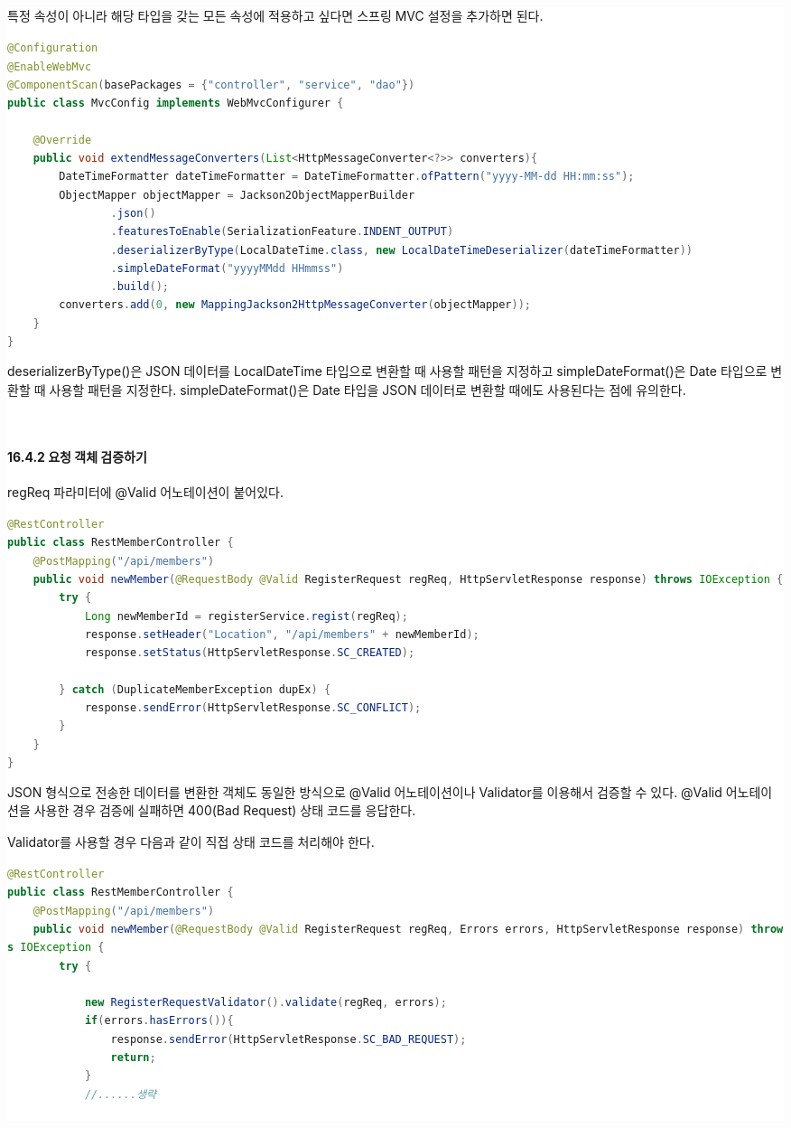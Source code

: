 특정 속성이 아니라 해당 타입을 갖는 모든 속성에 적용하고 싶다면 스프링 MVC 설정을 추가하면 된다. 
```Java
@Configuration
@EnableWebMvc
@ComponentScan(basePackages = {"controller", "service", "dao"})
public class MvcConfig implements WebMvcConfigurer {

	@Override
	public void extendMessageConverters(List<HttpMessageConverter<?>> converters){
		DateTimeFormatter dateTimeFormatter = DateTimeFormatter.ofPattern("yyyy-MM-dd HH:mm:ss");
		ObjectMapper objectMapper = Jackson2ObjectMapperBuilder
				.json()
				.featuresToEnable(SerializationFeature.INDENT_OUTPUT)
				.deserializerByType(LocalDateTime.class, new LocalDateTimeDeserializer(dateTimeFormatter))
				.simpleDateFormat("yyyyMMdd HHmmss")
				.build();
		converters.add(0, new MappingJackson2HttpMessageConverter(objectMapper));
	}
}
```
deserializerByType()은 JSON 데이터를 LocalDateTime 타입으로 변환할 때 사용할 패턴을 지정하고 simpleDateFormat()은 Date 타입으로 변환할 때 사용할 패턴을 지정한다.
simpleDateFormat()은 Date 타입을 JSON 데이터로 변환할 때에도 사용된다는 점에 유의한다. 

<br>

#### 16.4.2 요청 객체 검증하기
regReq 파라미터에 @Valid 어노테이션이 붙어있다.  

```Java
@RestController
public class RestMemberController {
    @PostMapping("/api/members")
    public void newMember(@RequestBody @Valid RegisterRequest regReq, HttpServletResponse response) throws IOException {
        try {
            Long newMemberId = registerService.regist(regReq);
            response.setHeader("Location", "/api/members" + newMemberId);
            response.setStatus(HttpServletResponse.SC_CREATED);

        } catch (DuplicateMemberException dupEx) {
            response.sendError(HttpServletResponse.SC_CONFLICT);
        }
    }
}
```
JSON 형식으로 전송한 데이터를 변환한 객체도 동일한 방식으로 @Valid 어노테이션이나 Validator를 이용해서 검증할 수 있다. 
@Valid 어노테이션을 사용한 경우 검증에 실패하면 400(Bad Request) 상태 코드를 응답한다. 

Validator를 사용할 경우 다음과 같이 직접 상태 코드를 처리해야 한다. 
```Java
@RestController
public class RestMemberController {
    @PostMapping("/api/members")
    public void newMember(@RequestBody @Valid RegisterRequest regReq, Errors errors, HttpServletResponse response) throws IOException {
        try {
            
            new RegisterRequestValidator().validate(regReq, errors);
            if(errors.hasErrors()){
                response.sendError(HttpServletResponse.SC_BAD_REQUEST);
                return;
            }
            //......생략
            
```